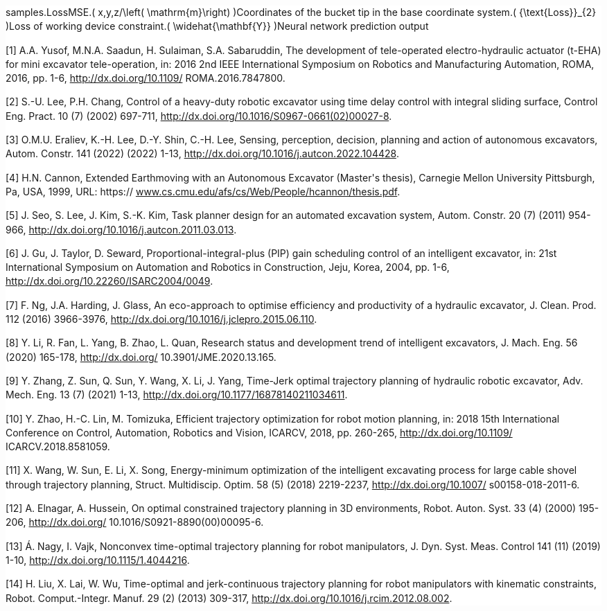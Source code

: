 samples.</td></tr><tr><td>Loss</td><td>MSE.</td><td>\( x,y,z/\left( \mathrm{m}\right) \)</td><td>Coordinates of the bucket tip in the base coordinate system.</td></tr><tr><td>\( {\text{Loss}}_{2} \)</td><td>Loss of working device constraint.</td><td>\( \widehat{\mathbf{Y}} \)</td><td>Neural network prediction output</td></tr></table>



[1] A.A. Yusof, M.N.A. Saadun, H. Sulaiman, S.A. Sabaruddin, The development of tele-operated electro-hydraulic actuator (t-EHA) for mini excavator tele-operation, in: 2016 2nd IEEE International Symposium on Robotics and Manufacturing Automation, ROMA, 2016, pp. 1-6, http://dx.doi.org/10.1109/ ROMA.2016.7847800.

[2] S.-U. Lee, P.H. Chang, Control of a heavy-duty robotic excavator using time delay control with integral sliding surface, Control Eng. Pract. 10 (7) (2002) 697-711, http://dx.doi.org/10.1016/S0967-0661(02)00027-8.

[3] O.M.U. Eraliev, K.-H. Lee, D.-Y. Shin, C.-H. Lee, Sensing, perception, decision, planning and action of autonomous excavators, Autom. Constr. 141 (2022) (2022) 1-13, http://dx.doi.org/10.1016/j.autcon.2022.104428.

[4] H.N. Cannon, Extended Earthmoving with an Autonomous Excavator (Master's thesis), Carnegie Mellon University Pittsburgh, Pa, USA, 1999, URL: https:// www.cs.cmu.edu/afs/cs/Web/People/hcannon/thesis.pdf.

[5] J. Seo, S. Lee, J. Kim, S.-K. Kim, Task planner design for an automated excavation system, Autom. Constr. 20 (7) (2011) 954-966, http://dx.doi.org/10.1016/j.autcon.2011.03.013.

[6] J. Gu, J. Taylor, D. Seward, Proportional-integral-plus (PIP) gain scheduling control of an intelligent excavator, in: 21st International Symposium on Automation and Robotics in Construction, Jeju, Korea, 2004, pp. 1-6, http://dx.doi.org/10.22260/ISARC2004/0049.

[7] F. Ng, J.A. Harding, J. Glass, An eco-approach to optimise efficiency and productivity of a hydraulic excavator, J. Clean. Prod. 112 (2016) 3966-3976, http://dx.doi.org/10.1016/j.jclepro.2015.06.110.

[8] Y. Li, R. Fan, L. Yang, B. Zhao, L. Quan, Research status and development trend of intelligent excavators, J. Mach. Eng. 56 (2020) 165-178, http://dx.doi.org/ 10.3901/JME.2020.13.165.

[9] Y. Zhang, Z. Sun, Q. Sun, Y. Wang, X. Li, J. Yang, Time-Jerk optimal trajectory planning of hydraulic robotic excavator, Adv. Mech. Eng. 13 (7) (2021) 1-13, http://dx.doi.org/10.1177/16878140211034611.

[10] Y. Zhao, H.-C. Lin, M. Tomizuka, Efficient trajectory optimization for robot motion planning, in: 2018 15th International Conference on Control, Automation, Robotics and Vision, ICARCV, 2018, pp. 260-265, http://dx.doi.org/10.1109/ ICARCV.2018.8581059.

[11] X. Wang, W. Sun, E. Li, X. Song, Energy-minimum optimization of the intelligent excavating process for large cable shovel through trajectory planning, Struct. Multidiscip. Optim. 58 (5) (2018) 2219-2237, http://dx.doi.org/10.1007/ s00158-018-2011-6.

[12] A. Elnagar, A. Hussein, On optimal constrained trajectory planning in 3D environments, Robot. Auton. Syst. 33 (4) (2000) 195-206, http://dx.doi.org/ 10.1016/S0921-8890(00)00095-6.

[13] Á. Nagy, I. Vajk, Nonconvex time-optimal trajectory planning for robot manipulators, J. Dyn. Syst. Meas. Control 141 (11) (2019) 1-10, http://dx.doi.org/10.1115/1.4044216.

[14] H. Liu, X. Lai, W. Wu, Time-optimal and jerk-continuous trajectory planning for robot manipulators with kinematic constraints, Robot. Comput.-Integr. Manuf. 29 (2) (2013) 309-317, http://dx.doi.org/10.1016/j.rcim.2012.08.002.
